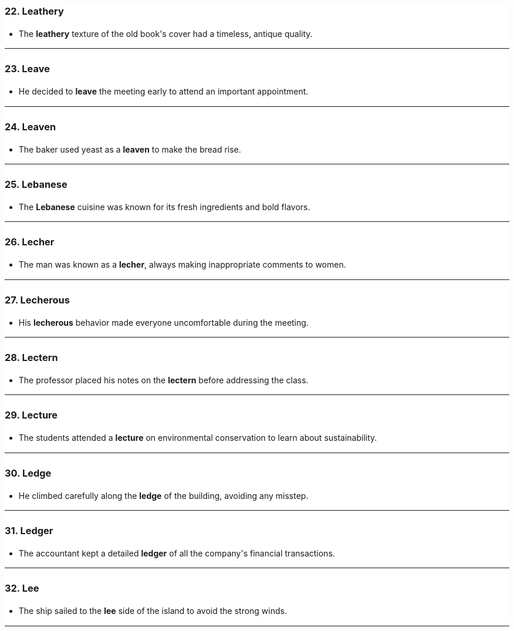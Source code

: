 ### 22. **Leathery**  
- The **leathery** texture of the old book's cover had a timeless, antique quality.  

---

### 23. **Leave**  
- He decided to **leave** the meeting early to attend an important appointment.  

---

### 24. **Leaven**  
- The baker used yeast as a **leaven** to make the bread rise.  

---

### 25. **Lebanese**  
- The **Lebanese** cuisine was known for its fresh ingredients and bold flavors.  

---

### 26. **Lecher**  
- The man was known as a **lecher**, always making inappropriate comments to women.  

---

### 27. **Lecherous**  
- His **lecherous** behavior made everyone uncomfortable during the meeting.  

---

### 28. **Lectern**  
- The professor placed his notes on the **lectern** before addressing the class.  

---

### 29. **Lecture**  
- The students attended a **lecture** on environmental conservation to learn about sustainability.  

---

### 30. **Ledge**  
- He climbed carefully along the **ledge** of the building, avoiding any misstep.  

---

### 31. **Ledger**  
- The accountant kept a detailed **ledger** of all the company's financial transactions.  

---

### 32. **Lee**  
- The ship sailed to the **lee** side of the island to avoid the strong winds.  

---